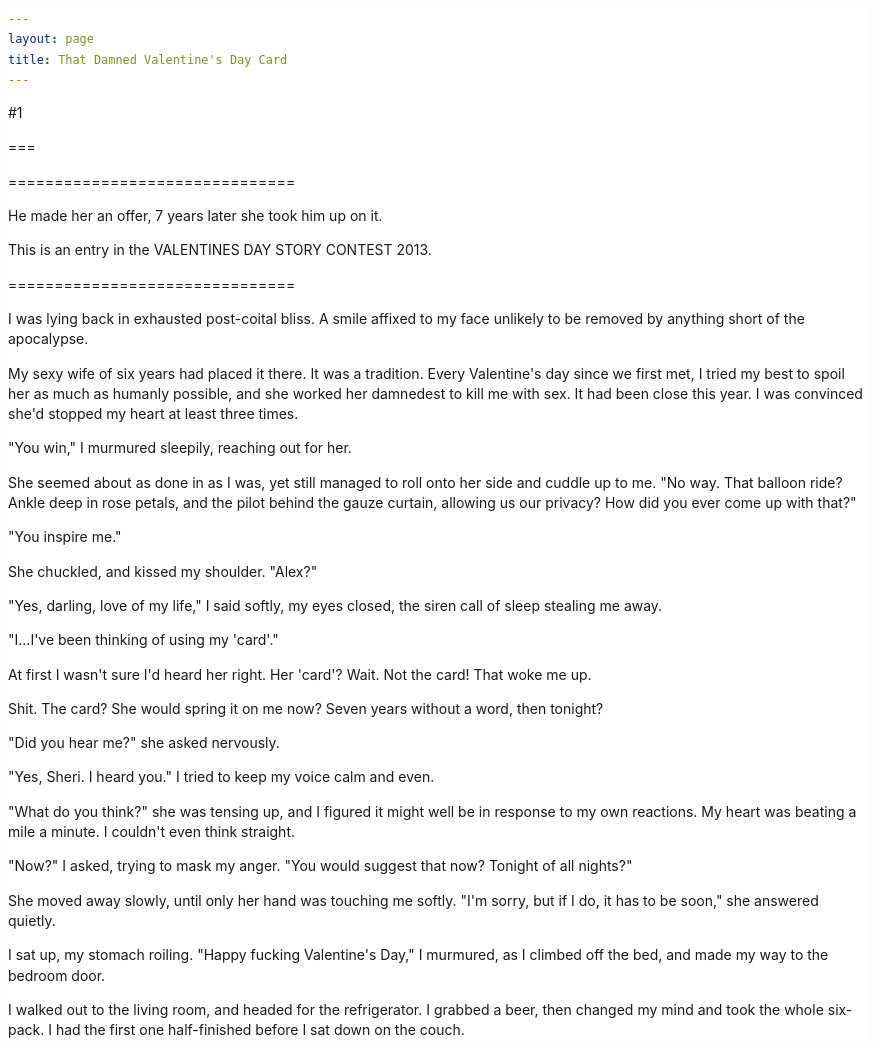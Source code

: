 ```yaml
---
layout: page
title: That Damned Valentine's Day Card
---
```

#1 

===

=============================== 

He made her an offer, 7 years later she took him up on it. 

This is an entry in the VALENTINES DAY STORY CONTEST 2013. 

=============================== 

I was lying back in exhausted post-coital bliss. A smile affixed to my face unlikely to be removed by anything short of the apocalypse. 

My sexy wife of six years had placed it there. It was a tradition. Every Valentine's day since we first met, I tried my best to spoil her as much as humanly possible, and she worked her damnedest to kill me with sex. It had been close this year. I was convinced she'd stopped my heart at least three times. 

"You win," I murmured sleepily, reaching out for her. 

She seemed about as done in as I was, yet still managed to roll onto her side and cuddle up to me. "No way. That balloon ride? Ankle deep in rose petals, and the pilot behind the gauze curtain, allowing us our privacy? How did you ever come up with that?" 

"You inspire me." 

She chuckled, and kissed my shoulder. "Alex?" 

"Yes, darling, love of my life," I said softly, my eyes closed, the siren call of sleep stealing me away. 

"I...I've been thinking of using my 'card'." 

At first I wasn't sure I'd heard her right. Her 'card'? Wait. Not the card! That woke me up. 

Shit. The card? She would spring it on me now? Seven years without a word, then tonight? 

"Did you hear me?" she asked nervously. 

"Yes, Sheri. I heard you." I tried to keep my voice calm and even. 

"What do you think?" she was tensing up, and I figured it might well be in response to my own reactions. My heart was beating a mile a minute. I couldn't even think straight. 

"Now?" I asked, trying to mask my anger. "You would suggest that now? Tonight of all nights?" 

She moved away slowly, until only her hand was touching me softly. "I'm sorry, but if I do, it has to be soon," she answered quietly. 

I sat up, my stomach roiling. "Happy fucking Valentine's Day," I murmured, as I climbed off the bed, and made my way to the bedroom door. 

I walked out to the living room, and headed for the refrigerator. I grabbed a beer, then changed my mind and took the whole six-pack. I had the first one half-finished before I sat down on the couch. 
